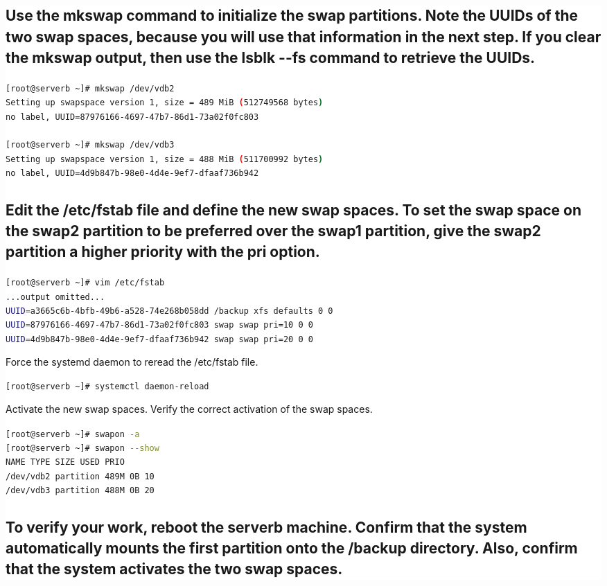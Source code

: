 
## Use the mkswap command to initialize the swap partitions. Note the UUIDs of the two swap spaces, because you will use that information in the next step. If you clear the mkswap output, then use the lsblk --fs command to retrieve the UUIDs. 

```bash
[root@serverb ~]# mkswap /dev/vdb2
Setting up swapspace version 1, size = 489 MiB (512749568 bytes)
no label, UUID=87976166-4697-47b7-86d1-73a02f0fc803 

[root@serverb ~]# mkswap /dev/vdb3
Setting up swapspace version 1, size = 488 MiB (511700992 bytes)
no label, UUID=4d9b847b-98e0-4d4e-9ef7-dfaaf736b942
```


## Edit the /etc/fstab file and define the new swap spaces. To set the swap space on the swap2 partition to be preferred over the swap1 partition, give the swap2 partition a higher priority with the pri option.

```bash
[root@serverb ~]# vim /etc/fstab
...output omitted...
UUID=a3665c6b-4bfb-49b6-a528-74e268b058dd /backup xfs defaults 0 0
UUID=87976166-4697-47b7-86d1-73a02f0fc803 swap swap pri=10 0 0
UUID=4d9b847b-98e0-4d4e-9ef7-dfaaf736b942 swap swap pri=20 0 0 
```



Force the systemd daemon to reread the /etc/fstab file. 

```bash
[root@serverb ~]# systemctl daemon-reload 
```



Activate the new swap spaces. Verify the correct activation of the swap spaces. 

```bash
[root@serverb ~]# swapon -a
[root@serverb ~]# swapon --show
NAME TYPE SIZE USED PRIO
/dev/vdb2 partition 489M 0B 10
/dev/vdb3 partition 488M 0B 20 
```



## To verify your work, reboot the serverb machine. Confirm that the system automatically mounts the first partition onto the /backup directory. Also, confirm that the system activates the two swap spaces.
